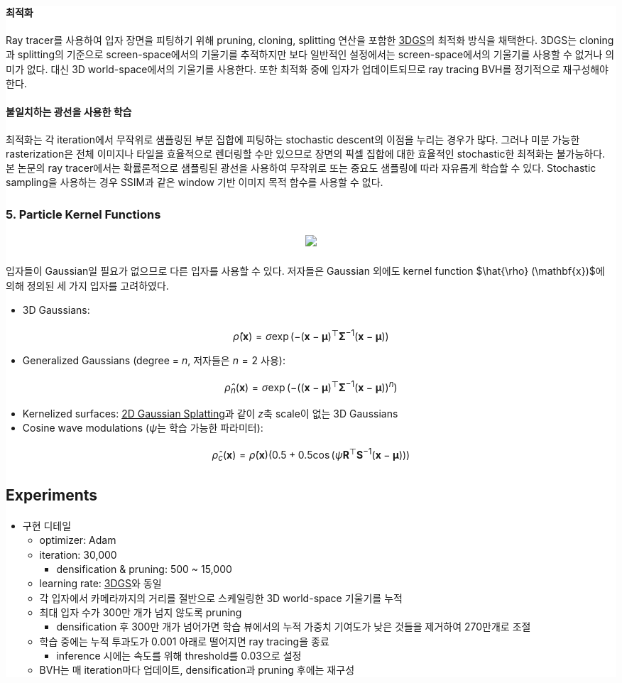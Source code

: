 #### 최적화
Ray tracer를 사용하여 입자 장면을 피팅하기 위해 pruning, cloning, splitting 연산을 포함한 [3DGS](https://kimjy99.github.io/논문리뷰/3d-gaussian-splatting)의 최적화 방식을 채택한다. 3DGS는 cloning과 splitting의 기준으로 screen-space에서의 기울기를 추적하지만 보다 일반적인 설정에서는 screen-space에서의 기울기를 사용할 수 없거나 의미가 없다. 대신 3D world-space에서의 기울기를 사용한다. 또한 최적화 중에 입자가 업데이트되므로 ray tracing BVH를 정기적으로 재구성해야 한다. 

#### 불일치하는 광선을 사용한 학습
최적화는 각 iteration에서 무작위로 샘플링된 부분 집합에 피팅하는 stochastic descent의 이점을 누리는 경우가 많다. 그러나 미분 가능한 rasterization은 전체 이미지나 타일을 효율적으로 렌더링할 수만 있으므로 장면의 픽셀 집합에 대한 효율적인 stochastic한 최적화는 불가능하다. 본 논문의 ray tracer에서는 확률론적으로 샘플링된 광선을 사용하여 무작위로 또는 중요도 샘플링에 따라 자유롭게 학습할 수 있다. Stochastic sampling을 사용하는 경우 SSIM과 같은 window 기반 이미지 목적 함수를 사용할 수 없다. 

### 5. Particle Kernel Functions
<center><img src='{{"/assets/img/3dgrt/3dgrt-fig6.webp" | relative_url}}' width="95%"></center>
<br>
입자들이 Gaussian일 필요가 없으므로 다른 입자를 사용할 수 있다. 저자들은 Gaussian 외에도 kernel function $\hat{\rho} (\mathbf{x})$에 의해 정의된 세 가지 입자를 고려하였다. 

- 3D Gaussians:

$$
\begin{equation}
\hat{\rho} (\mathbf{x}) = \sigma \exp (- (\mathbf{x} - \boldsymbol{\mu})^\top \boldsymbol{\Sigma}^{-1} (\mathbf{x} - \boldsymbol{\mu}))
\end{equation}
$$

- Generalized Gaussians (degree = $n$, 저자들은 $n = 2$ 사용): 

$$
\begin{equation}
\hat{\rho}_n (\mathbf{x}) = \sigma \exp (- ((\mathbf{x} - \boldsymbol{\mu})^\top \boldsymbol{\Sigma}^{-1} (\mathbf{x} - \boldsymbol{\mu}))^n )
\end{equation}
$$

- Kernelized surfaces: [2D Gaussian Splatting](https://arxiv.org/abs/2403.17888)과 같이 $z$축 scale이 없는 3D Gaussians
- Cosine wave modulations ($\psi$는 학습 가능한 파라미터): 

$$
\begin{equation}
\hat{\rho}_c (\mathbf{x}) = \hat{\rho} (\mathbf{x}) (0.5 + 0.5 \cos (\psi \mathbf{R}^\top \mathbf{S}^{-1} (\mathbf{x} - \boldsymbol{\mu})))
\end{equation}
$$

## Experiments
- 구현 디테일
  - optimizer: Adam
  - iteration: 30,000
    - densification & pruning: 500 ~ 15,000
  - learning rate: [3DGS](https://kimjy99.github.io/논문리뷰/3d-gaussian-splatting)와 동일
  - 각 입자에서 카메라까지의 거리를 절반으로 스케일링한 3D world-space 기울기를 누적
  - 최대 입자 수가 300만 개가 넘지 않도록 pruning
    - densification 후 300만 개가 넘어가면 학습 뷰에서의 누적 가중치 기여도가 낮은 것들을 제거하여 270만개로 조절
  - 학습 중에는 누적 투과도가 0.001 아래로 떨어지면 ray tracing을 종료
    - inference 시에는 속도를 위해 threshold를 0.03으로 설정
  - BVH는 매 iteration마다 업데이트, densification과 pruning 후에는 재구성
